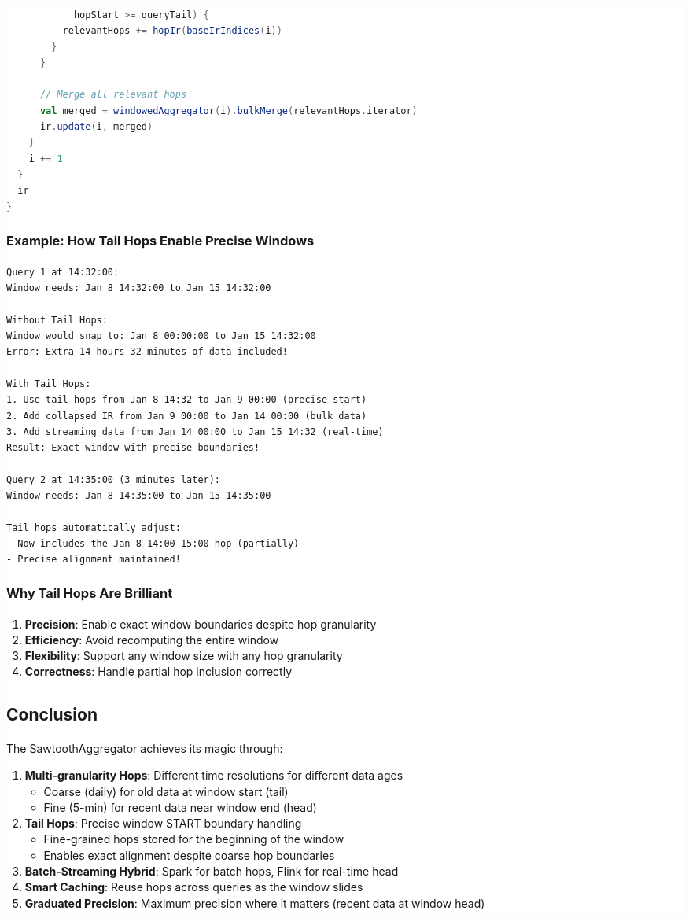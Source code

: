 ```scala
            hopStart >= queryTail) {
          relevantHops += hopIr(baseIrIndices(i))
        }
      }
      
      // Merge all relevant hops
      val merged = windowedAggregator(i).bulkMerge(relevantHops.iterator)
      ir.update(i, merged)
    }
    i += 1
  }
  ir
}
```

### Example: How Tail Hops Enable Precise Windows

```
Query 1 at 14:32:00:
Window needs: Jan 8 14:32:00 to Jan 15 14:32:00

Without Tail Hops:
Window would snap to: Jan 8 00:00:00 to Jan 15 14:32:00
Error: Extra 14 hours 32 minutes of data included!

With Tail Hops:
1. Use tail hops from Jan 8 14:32 to Jan 9 00:00 (precise start)
2. Add collapsed IR from Jan 9 00:00 to Jan 14 00:00 (bulk data)
3. Add streaming data from Jan 14 00:00 to Jan 15 14:32 (real-time)
Result: Exact window with precise boundaries!

Query 2 at 14:35:00 (3 minutes later):
Window needs: Jan 8 14:35:00 to Jan 15 14:35:00

Tail hops automatically adjust:
- Now includes the Jan 8 14:00-15:00 hop (partially)
- Precise alignment maintained!
```

### Why Tail Hops Are Brilliant

1. **Precision**: Enable exact window boundaries despite hop granularity
2. **Efficiency**: Avoid recomputing the entire window
3. **Flexibility**: Support any window size with any hop granularity
4. **Correctness**: Handle partial hop inclusion correctly

## Conclusion

The SawtoothAggregator achieves its magic through:

1. **Multi-granularity Hops**: Different time resolutions for different data ages
   - Coarse (daily) for old data at window start (tail)
   - Fine (5-min) for recent data near window end (head)
2. **Tail Hops**: Precise window START boundary handling
   - Fine-grained hops stored for the beginning of the window
   - Enables exact alignment despite coarse hop boundaries
3. **Batch-Streaming Hybrid**: Spark for batch hops, Flink for real-time head
4. **Smart Caching**: Reuse hops across queries as the window slides
5. **Graduated Precision**: Maximum precision where it matters (recent data at window head)
